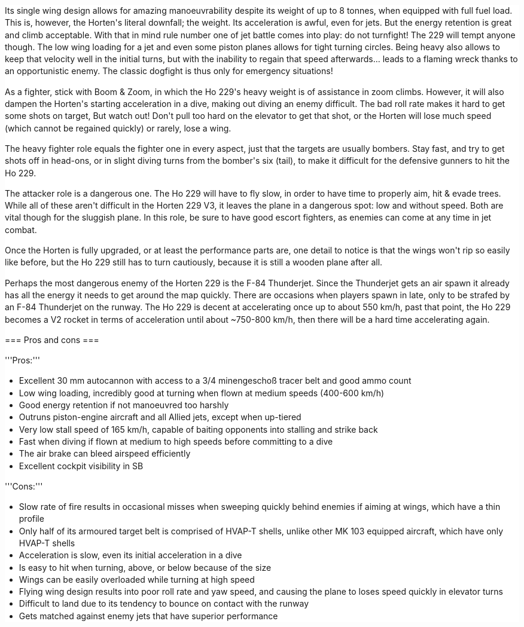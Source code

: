 Its single wing design allows for amazing  manoeuvrability despite its weight of up to 8 tonnes, when equipped with full fuel load. This is, however, the Horten's literal downfall; the weight. Its acceleration is awful, even for jets. But the energy retention is great and climb acceptable. With that in mind rule number one of jet battle comes into play: do not turnfight! The 229 will tempt anyone though. The low wing loading for a jet and even some piston planes allows for tight turning circles. Being heavy also allows to keep that velocity well in the initial turns, but with the inability to regain that speed afterwards... leads to a flaming wreck thanks to an opportunistic enemy. The classic dogfight is thus only for emergency situations!

As a fighter, stick with Boom & Zoom, in which the Ho 229's heavy weight is of assistance in zoom climbs. However, it will also dampen the Horten's starting acceleration in a dive, making out diving an enemy difficult. The bad roll rate makes it hard to get some shots on target, But watch out! Don't pull too hard on the elevator to get that shot, or the Horten will lose much speed (which cannot be regained quickly) or rarely, lose a wing.

The heavy fighter role equals the fighter one in every aspect, just that the targets are usually bombers. Stay fast, and try to get shots off in head-ons, or in slight diving turns from the bomber's six (tail), to make it difficult for the defensive gunners to hit the Ho 229.

The attacker role is a dangerous one. The Ho 229 will have to fly slow, in order to have time to properly aim, hit & evade trees. While all of these aren't difficult in the Horten 229 V3, it leaves the plane in a dangerous spot: low and without speed. Both are vital though for the sluggish plane. In this role, be sure to have good escort fighters, as enemies can come at any time in jet combat.

Once the Horten is fully upgraded, or at least the performance parts are, one detail to notice is that the wings won't rip so easily like before, but the Ho 229 still has to turn cautiously, because it is still a wooden plane after all.

Perhaps the most dangerous enemy of the Horten 229 is the F-84 Thunderjet. Since the Thunderjet gets an air spawn it already has all the energy it needs to get around the map quickly. There are occasions when players spawn in late, only to be strafed by an F-84 Thunderjet on the runway. The Ho 229 is decent at accelerating once up to about 550 km/h, past that point, the Ho 229 becomes a V2 rocket in terms of acceleration until about ~750-800 km/h, then there will be a hard time accelerating again.

=== Pros and cons ===


'''Pros:'''

* Excellent 30 mm autocannon with access to a 3/4 minengeschoß tracer belt and good ammo count
* Low wing loading, incredibly good at turning when flown at medium speeds (400-600 km/h)
* Good energy retention if not manoeuvred too harshly
* Outruns piston-engine aircraft and all Allied jets, except when up-tiered
* Very low stall speed of 165 km/h, capable of baiting opponents into stalling and strike back
* Fast when diving if flown at medium to high speeds before committing to a dive
* The air brake can bleed airspeed efficiently
* Excellent cockpit visibility in SB

'''Cons:'''

* Slow rate of fire results in occasional misses when sweeping quickly behind enemies if aiming at wings, which have a thin profile
* Only half of its armoured target belt is comprised of HVAP-T shells, unlike other MK 103 equipped aircraft, which have only HVAP-T shells
* Acceleration is slow, even its initial acceleration in a dive
* Is easy to hit when turning, above, or below because of the size
* Wings can be easily overloaded while turning at high speed
* Flying wing design results into poor roll rate and yaw speed, and causing the plane to loses speed quickly in elevator turns
* Difficult to land due to its tendency to bounce on contact with the runway
* Gets matched against enemy jets that have superior performance
